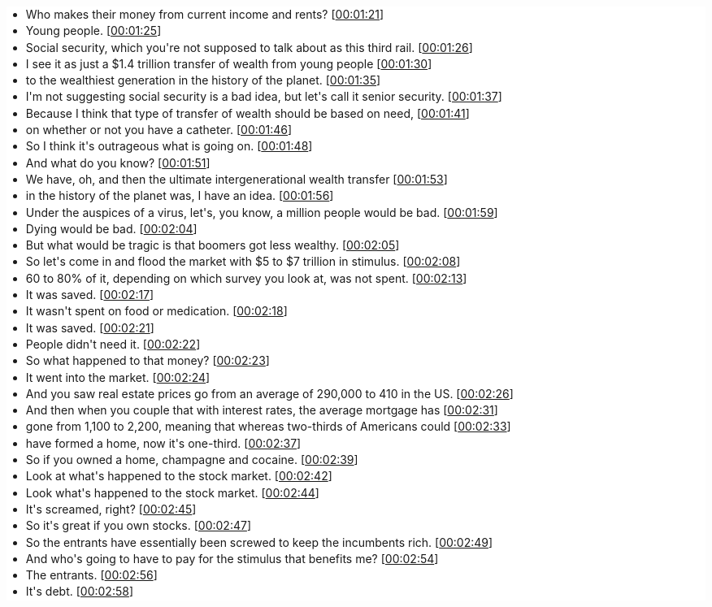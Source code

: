*  Who makes their money from current income and rents? [[00:01:21](https://www.youtube.com/watch?v=tFk5gGbSBas&t=81.16000000000001s)]
*  Young people. [[00:01:25](https://www.youtube.com/watch?v=tFk5gGbSBas&t=85.72s)]
*  Social security, which you're not supposed to talk about as this third rail. [[00:01:26](https://www.youtube.com/watch?v=tFk5gGbSBas&t=86.64s)]
*  I see it as just a $1.4 trillion transfer of wealth from young people [[00:01:30](https://www.youtube.com/watch?v=tFk5gGbSBas&t=90.96000000000001s)]
*  to the wealthiest generation in the history of the planet. [[00:01:35](https://www.youtube.com/watch?v=tFk5gGbSBas&t=95.04s)]
*  I'm not suggesting social security is a bad idea, but let's call it senior security. [[00:01:37](https://www.youtube.com/watch?v=tFk5gGbSBas&t=97.44s)]
*  Because I think that type of transfer of wealth should be based on need, [[00:01:41](https://www.youtube.com/watch?v=tFk5gGbSBas&t=101.84s)]
*  on whether or not you have a catheter. [[00:01:46](https://www.youtube.com/watch?v=tFk5gGbSBas&t=106.12s)]
*  So I think it's outrageous what is going on. [[00:01:48](https://www.youtube.com/watch?v=tFk5gGbSBas&t=108.84s)]
*  And what do you know? [[00:01:51](https://www.youtube.com/watch?v=tFk5gGbSBas&t=111.52000000000001s)]
*  We have, oh, and then the ultimate intergenerational wealth transfer [[00:01:53](https://www.youtube.com/watch?v=tFk5gGbSBas&t=113.36s)]
*  in the history of the planet was, I have an idea. [[00:01:56](https://www.youtube.com/watch?v=tFk5gGbSBas&t=116.96000000000001s)]
*  Under the auspices of a virus, let's, you know, a million people would be bad. [[00:01:59](https://www.youtube.com/watch?v=tFk5gGbSBas&t=119.92s)]
*  Dying would be bad. [[00:02:04](https://www.youtube.com/watch?v=tFk5gGbSBas&t=124.76s)]
*  But what would be tragic is that boomers got less wealthy. [[00:02:05](https://www.youtube.com/watch?v=tFk5gGbSBas&t=125.52000000000001s)]
*  So let's come in and flood the market with $5 to $7 trillion in stimulus. [[00:02:08](https://www.youtube.com/watch?v=tFk5gGbSBas&t=128.76s)]
*  60 to 80% of it, depending on which survey you look at, was not spent. [[00:02:13](https://www.youtube.com/watch?v=tFk5gGbSBas&t=133.84s)]
*  It was saved. [[00:02:17](https://www.youtube.com/watch?v=tFk5gGbSBas&t=137.95999999999998s)]
*  It wasn't spent on food or medication. [[00:02:18](https://www.youtube.com/watch?v=tFk5gGbSBas&t=138.44s)]
*  It was saved. [[00:02:21](https://www.youtube.com/watch?v=tFk5gGbSBas&t=141.83999999999997s)]
*  People didn't need it. [[00:02:22](https://www.youtube.com/watch?v=tFk5gGbSBas&t=142.39999999999998s)]
*  So what happened to that money? [[00:02:23](https://www.youtube.com/watch?v=tFk5gGbSBas&t=143.55999999999997s)]
*  It went into the market. [[00:02:24](https://www.youtube.com/watch?v=tFk5gGbSBas&t=144.72s)]
*  And you saw real estate prices go from an average of 290,000 to 410 in the US. [[00:02:26](https://www.youtube.com/watch?v=tFk5gGbSBas&t=146.39999999999998s)]
*  And then when you couple that with interest rates, the average mortgage has [[00:02:31](https://www.youtube.com/watch?v=tFk5gGbSBas&t=151.11999999999998s)]
*  gone from 1,100 to 2,200, meaning that whereas two-thirds of Americans could [[00:02:33](https://www.youtube.com/watch?v=tFk5gGbSBas&t=153.27999999999997s)]
*  have formed a home, now it's one-third. [[00:02:37](https://www.youtube.com/watch?v=tFk5gGbSBas&t=157.2s)]
*  So if you owned a home, champagne and cocaine. [[00:02:39](https://www.youtube.com/watch?v=tFk5gGbSBas&t=159.23999999999998s)]
*  Look at what's happened to the stock market. [[00:02:42](https://www.youtube.com/watch?v=tFk5gGbSBas&t=162.27999999999997s)]
*  Look what's happened to the stock market. [[00:02:44](https://www.youtube.com/watch?v=tFk5gGbSBas&t=164.04s)]
*  It's screamed, right? [[00:02:45](https://www.youtube.com/watch?v=tFk5gGbSBas&t=165.64s)]
*  So it's great if you own stocks. [[00:02:47](https://www.youtube.com/watch?v=tFk5gGbSBas&t=167.4s)]
*  So the entrants have essentially been screwed to keep the incumbents rich. [[00:02:49](https://www.youtube.com/watch?v=tFk5gGbSBas&t=169.4s)]
*  And who's going to have to pay for the stimulus that benefits me? [[00:02:54](https://www.youtube.com/watch?v=tFk5gGbSBas&t=174.08s)]
*  The entrants. [[00:02:56](https://www.youtube.com/watch?v=tFk5gGbSBas&t=176.92000000000002s)]
*  It's debt. [[00:02:58](https://www.youtube.com/watch?v=tFk5gGbSBas&t=178.28s)]